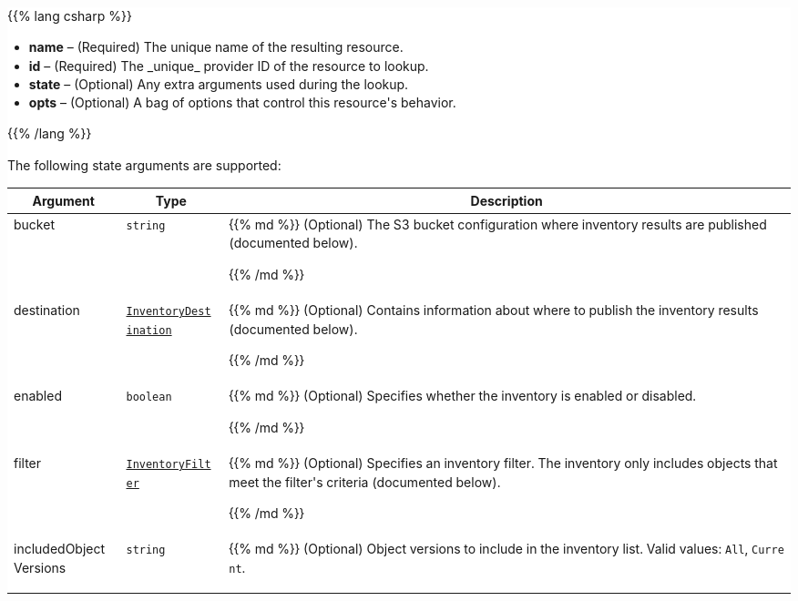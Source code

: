 {{% lang csharp %}}
<ul class="pl-10">
    <li><strong>name</strong> &ndash; (Required) The unique name of the resulting resource.</li>
    <li><strong>id</strong> &ndash; (Required) The _unique_ provider ID of the resource to lookup.</li>
    <li><strong>state</strong> &ndash; (Optional) Any extra arguments used during the lookup.</li>
    <li><strong>opts</strong> &ndash; (Optional) A bag of options that control this resource's behavior.</li>
</ul>
{{% /lang %}}

The following state arguments are supported:

<table class="ml-6">
    <thead>
        <tr>
            <th>Argument</th>
            <th>Type</th>
            <th>Description</th>
        </tr>
    </thead>
    <tbody>
        <tr>
            <td class="align-top">bucket</td>
            <td class="align-top"><code>string</code></td>
            <td class="align-top">{{% md %}}
(Optional) The S3 bucket configuration where inventory results are published (documented below).

{{% /md %}}</td>
        </tr>
        <tr>
            <td class="align-top">destination</td>
            <td class="align-top"><code><a href="#inventorydestination">Inventory<wbr>Destination</a></code></td>
            <td class="align-top">{{% md %}}
(Optional) Contains information about where to publish the inventory results (documented below).

{{% /md %}}</td>
        </tr>
        <tr>
            <td class="align-top">enabled</td>
            <td class="align-top"><code>boolean</code></td>
            <td class="align-top">{{% md %}}
(Optional) Specifies whether the inventory is enabled or disabled.

{{% /md %}}</td>
        </tr>
        <tr>
            <td class="align-top">filter</td>
            <td class="align-top"><code><a href="#inventoryfilter">Inventory<wbr>Filter</a></code></td>
            <td class="align-top">{{% md %}}
(Optional) Specifies an inventory filter. The inventory only includes objects that meet the filter's criteria (documented below).

{{% /md %}}</td>
        </tr>
        <tr>
            <td class="align-top">included<wbr>Object<wbr>Versions</td>
            <td class="align-top"><code>string</code></td>
            <td class="align-top">{{% md %}}
(Optional) Object versions to include in the inventory list. Valid values: `All`, `Current`.
